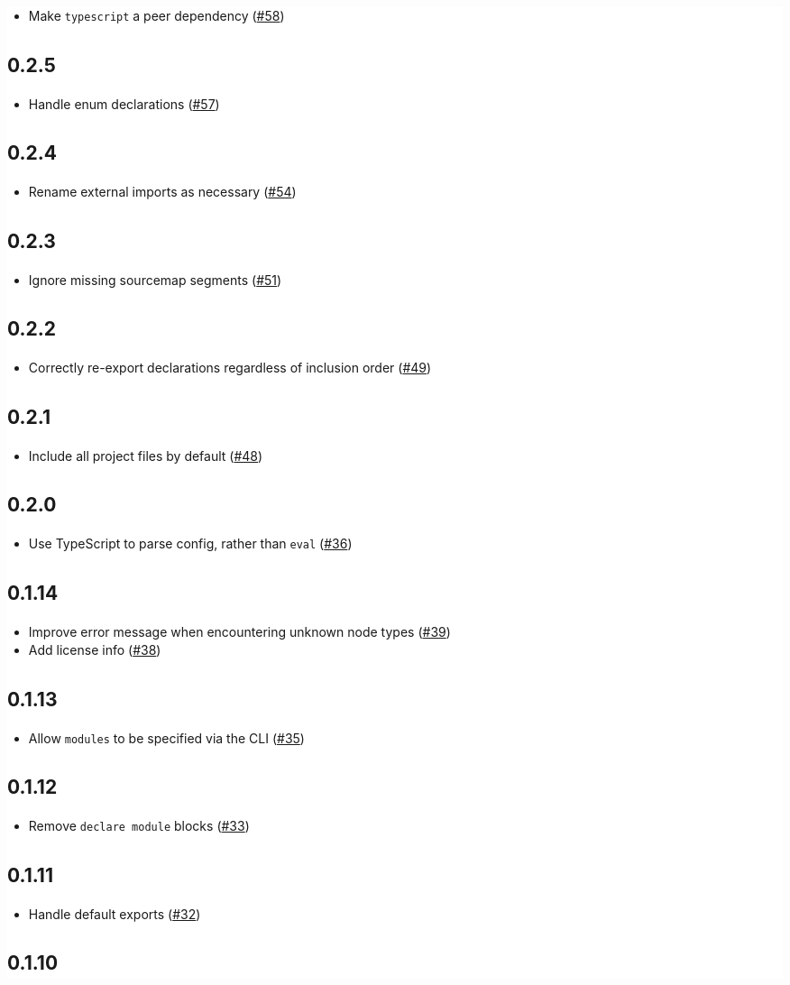 - Make `typescript` a peer dependency ([#58](https://github.com/Rich-Harris/dts-buddy/pull/58))

## 0.2.5

- Handle enum declarations ([#57](https://github.com/Rich-Harris/dts-buddy/pull/57))

## 0.2.4

- Rename external imports as necessary ([#54](https://github.com/Rich-Harris/dts-buddy/pull/54))

## 0.2.3

- Ignore missing sourcemap segments ([#51](https://github.com/Rich-Harris/dts-buddy/pull/51))

## 0.2.2

- Correctly re-export declarations regardless of inclusion order ([#49](https://github.com/Rich-Harris/dts-buddy/pull/49))

## 0.2.1

- Include all project files by default ([#48](https://github.com/Rich-Harris/dts-buddy/pull/48))

## 0.2.0

- Use TypeScript to parse config, rather than `eval` ([#36](https://github.com/Rich-Harris/dts-buddy/pull/36))

## 0.1.14

- Improve error message when encountering unknown node types ([#39](https://github.com/Rich-Harris/dts-buddy/pull/39))
- Add license info ([#38](https://github.com/Rich-Harris/dts-buddy/pull/38))

## 0.1.13

- Allow `modules` to be specified via the CLI ([#35](https://github.com/Rich-Harris/dts-buddy/pull/35))

## 0.1.12

- Remove `declare module` blocks ([#33](https://github.com/Rich-Harris/dts-buddy/pull/33))

## 0.1.11

- Handle default exports ([#32](https://github.com/Rich-Harris/dts-buddy/pull/32))

## 0.1.10
